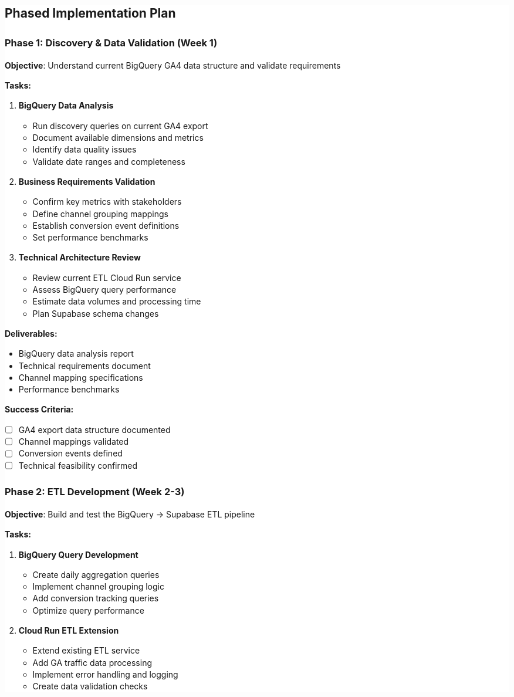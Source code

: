 
## Phased Implementation Plan

### Phase 1: Discovery & Data Validation (Week 1)
**Objective**: Understand current BigQuery GA4 data structure and validate requirements

**Tasks:**
1. **BigQuery Data Analysis**
   - Run discovery queries on current GA4 export
   - Document available dimensions and metrics  
   - Identify data quality issues
   - Validate date ranges and completeness

2. **Business Requirements Validation**
   - Confirm key metrics with stakeholders
   - Define channel grouping mappings
   - Establish conversion event definitions
   - Set performance benchmarks

3. **Technical Architecture Review**
   - Review current ETL Cloud Run service
   - Assess BigQuery query performance
   - Estimate data volumes and processing time
   - Plan Supabase schema changes

**Deliverables:**
- BigQuery data analysis report
- Technical requirements document  
- Channel mapping specifications
- Performance benchmarks

**Success Criteria:**
- [ ] GA4 export data structure documented
- [ ] Channel mappings validated
- [ ] Conversion events defined
- [ ] Technical feasibility confirmed

### Phase 2: ETL Development (Week 2-3)
**Objective**: Build and test the BigQuery → Supabase ETL pipeline

**Tasks:**
1. **BigQuery Query Development**
   - Create daily aggregation queries
   - Implement channel grouping logic
   - Add conversion tracking queries
   - Optimize query performance

2. **Cloud Run ETL Extension**  
   - Extend existing ETL service
   - Add GA traffic data processing
   - Implement error handling and logging
   - Create data validation checks
